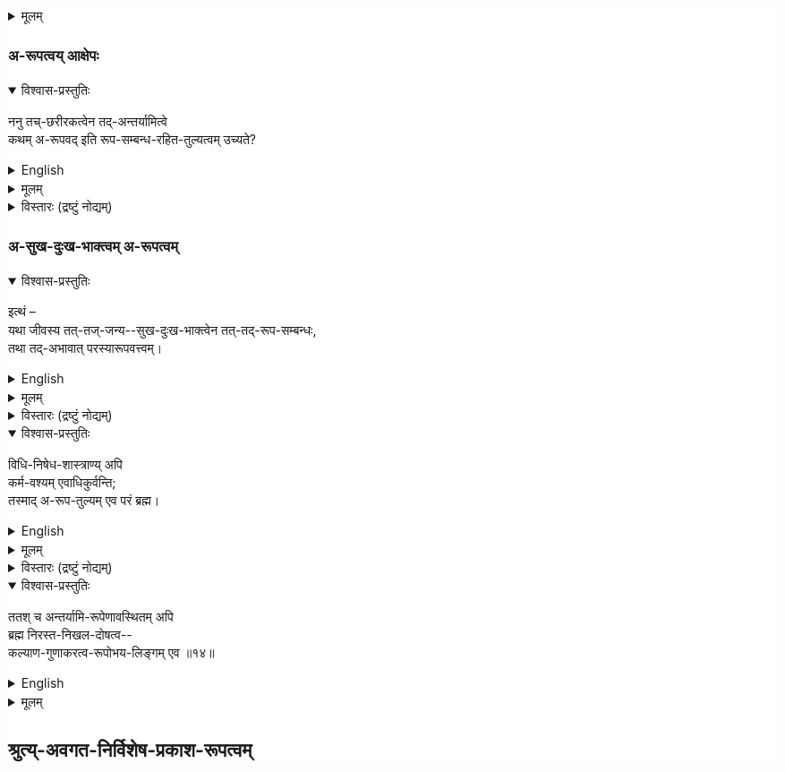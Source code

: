 
<details><summary>मूलम्</summary></details>

### अ-रूपत्वय् आक्षेपः
<details open><summary>विश्वास-प्रस्तुतिः</summary>

ननु तच्-छरीरकत्वेन तद्-अन्तर्यामित्वे  
कथम् अ-रूपवद् इति रूप-सम्बन्ध-रहित-तुल्यत्वम् उच्यते?
</details>

<details><summary>English</summary></details>
 


<details><summary>मूलम्</summary></details>

<details><summary>विस्तारः (द्रष्टुं नोद्यम्)</summary></details>

### अ-सुख-दुःख-भाक्त्वम् अ-रूपत्वम्
<details open><summary>विश्वास-प्रस्तुतिः</summary>

इत्थं –  
यथा जीवस्य तत्-तज्-जन्य--सुख-दुःख-भाक्त्वेन तत्-तद्-रूप-सम्बन्धः,  
तथा तद्-अभावात् परस्यारूपवत्त्वम्। 
</details>

<details><summary>English</summary></details>


<details><summary>मूलम्</summary></details>

<details><summary>विस्तारः (द्रष्टुं नोद्यम्)</summary></details>

<details open><summary>विश्वास-प्रस्तुतिः</summary>

विधि-निषेध-शास्त्राण्य् अपि  
कर्म-वश्यम् एवाधिकुर्वन्ति;  
तस्माद् अ-रूप-तुल्यम् एव परं ब्रह्म। 
</details>

<details><summary>English</summary></details>


<details><summary>मूलम्</summary></details>

<details><summary>विस्तारः (द्रष्टुं नोद्यम्)</summary></details>

<details open><summary>विश्वास-प्रस्तुतिः</summary>

ततश् च अन्तर्यामि-रूपेणावस्थितम् अपि  
ब्रह्म निरस्त-निखल-दोषत्व--  
कल्याण-गुणाकरत्व-रूपोभय-लिङ्गम् एव ॥१४॥
</details>
<details><summary>English</summary></details>

<details><summary>मूलम्</summary></details>


## श्रुत्य्-अवगत-निर्विशेष-प्रकाश-रूपत्वम्
